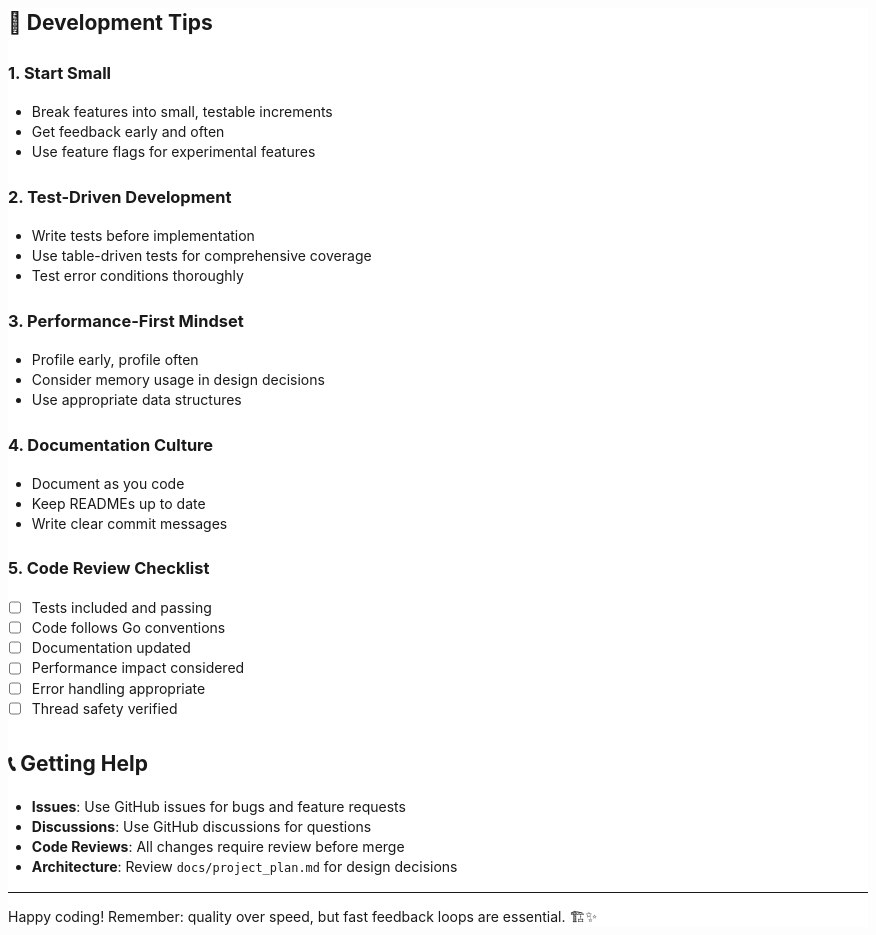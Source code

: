 ## 🎯 Development Tips

### 1. Start Small
- Break features into small, testable increments
- Get feedback early and often
- Use feature flags for experimental features

### 2. Test-Driven Development
- Write tests before implementation
- Use table-driven tests for comprehensive coverage
- Test error conditions thoroughly

### 3. Performance-First Mindset
- Profile early, profile often
- Consider memory usage in design decisions
- Use appropriate data structures

### 4. Documentation Culture
- Document as you code
- Keep READMEs up to date
- Write clear commit messages

### 5. Code Review Checklist
- [ ] Tests included and passing
- [ ] Code follows Go conventions
- [ ] Documentation updated
- [ ] Performance impact considered
- [ ] Error handling appropriate
- [ ] Thread safety verified

## 📞 Getting Help

- **Issues**: Use GitHub issues for bugs and feature requests
- **Discussions**: Use GitHub discussions for questions
- **Code Reviews**: All changes require review before merge
- **Architecture**: Review `docs/project_plan.md` for design decisions

---

Happy coding! Remember: quality over speed, but fast feedback loops are essential. 🏗️✨